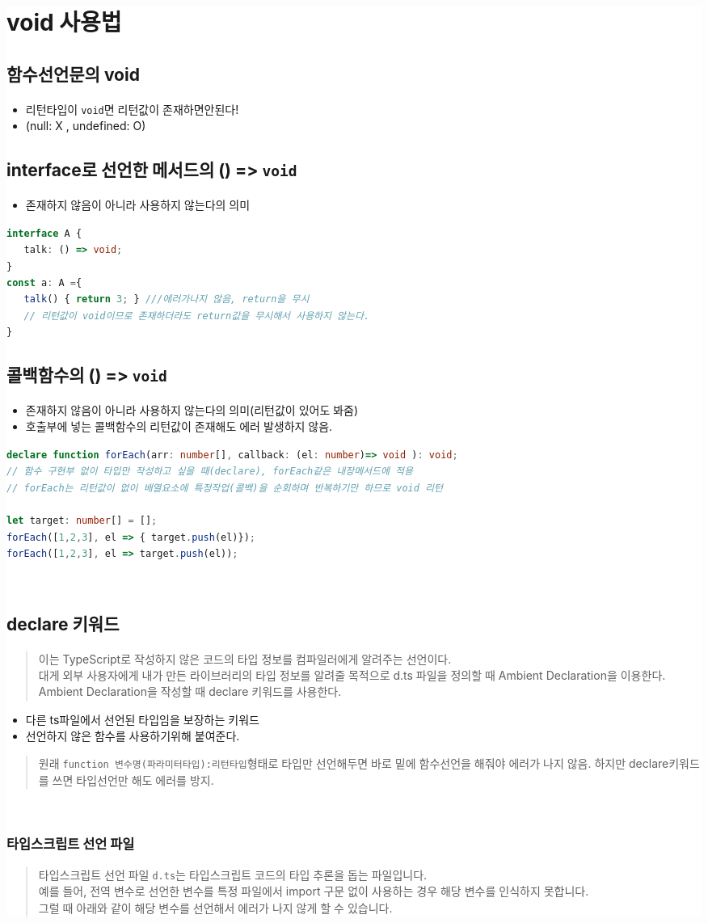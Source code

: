 
# void 사용법

## 함수선언문의 void 
- 리턴타입이 `void`면 리턴값이 존재하면안된다!
- (null: X , undefined: O)

## interface로 선언한 메서드의 () => `void`
- 존재하지 않음이 아니라 사용하지 않는다의 의미
```ts
interface A {
   talk: () => void;
}
const a: A ={
   talk() { return 3; } ///에러가나지 않음, return을 무시 
   // 리턴값이 void이므로 존재하더라도 return값을 무시해서 사용하지 않는다.
}
```

## 콜백함수의 () => `void`
- 존재하지 않음이 아니라 사용하지 않는다의 의미(리턴값이 있어도 봐줌)
- 호출부에 넣는 콜백함수의 리턴값이 존재해도 에러 발생하지 않음.
```ts
declare function forEach(arr: number[], callback: (el: number)=> void ): void;
// 함수 구현부 없이 타입만 작성하고 싶을 때(declare), forEach같은 내장메서드에 적용
// forEach는 리턴값이 없이 배열요소에 특정작업(콜백)을 순회하며 반복하기만 하므로 void 리턴

let target: number[] = [];
forEach([1,2,3], el => { target.push(el)});
forEach([1,2,3], el => target.push(el));
```

<br>

## declare 키워드
> 이는 TypeScript로 작성하지 않은 코드의 타입 정보를 컴파일러에게 알려주는 선언이다.  
대게 외부 사용자에게 내가 만든 라이브러리의 타입 정보를 알려줄 목적으로 d.ts 파일을 정의할 때 Ambient Declaration을 이용한다.  
Ambient Declaration을 작성할 때 declare 키워드를 사용한다.
- 다른 ts파일에서 선언된 타입임을 보장하는 키워드
- 선언하지 않은 함수를 사용하기위해 붙여준다.
> 원래 `function 변수명(파라미터타입):리턴타입`형태로 타입만 선언해두면
바로 밑에 함수선언을 해줘야 에러가 나지 않음.
하지만 declare키워드를 쓰면 타입선언만 해도 에러를 방지.

<br>

### 타입스크립트 선언 파일
> 타입스크립트 선언 파일 `d.ts`는 타입스크립트 코드의 타입 추론을 돕는 파일입니다.   
예를 들어, 전역 변수로 선언한 변수를 특정 파일에서 import 구문 없이 사용하는 경우 해당 변수를 인식하지 못합니다.    
그럴 때 아래와 같이 해당 변수를 선언해서 에러가 나지 않게 할 수 있습니다.
